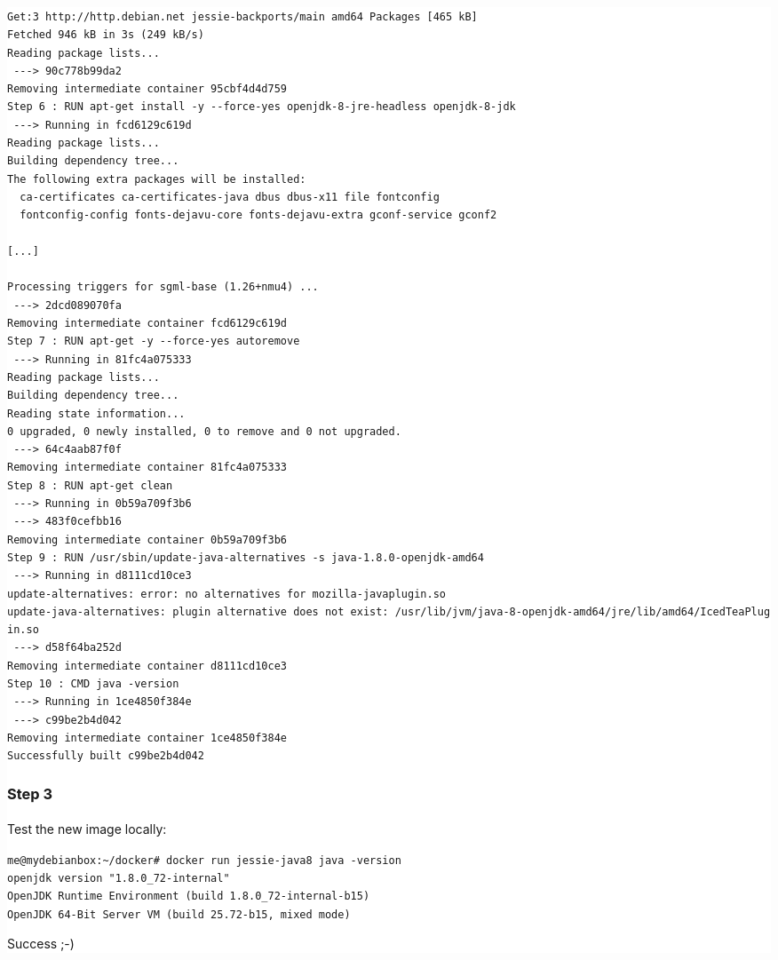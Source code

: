     Get:3 http://http.debian.net jessie-backports/main amd64 Packages [465 kB]
    Fetched 946 kB in 3s (249 kB/s)
    Reading package lists...
     ---> 90c778b99da2
    Removing intermediate container 95cbf4d4d759
    Step 6 : RUN apt-get install -y --force-yes openjdk-8-jre-headless openjdk-8-jdk
     ---> Running in fcd6129c619d
    Reading package lists...
    Building dependency tree...
    The following extra packages will be installed:
      ca-certificates ca-certificates-java dbus dbus-x11 file fontconfig
      fontconfig-config fonts-dejavu-core fonts-dejavu-extra gconf-service gconf2
      
    [...]
    
    Processing triggers for sgml-base (1.26+nmu4) ...
     ---> 2dcd089070fa
    Removing intermediate container fcd6129c619d
    Step 7 : RUN apt-get -y --force-yes autoremove
     ---> Running in 81fc4a075333
    Reading package lists...
    Building dependency tree...
    Reading state information...
    0 upgraded, 0 newly installed, 0 to remove and 0 not upgraded.
     ---> 64c4aab87f0f
    Removing intermediate container 81fc4a075333
    Step 8 : RUN apt-get clean
     ---> Running in 0b59a709f3b6
     ---> 483f0cefbb16
    Removing intermediate container 0b59a709f3b6
    Step 9 : RUN /usr/sbin/update-java-alternatives -s java-1.8.0-openjdk-amd64
     ---> Running in d8111cd10ce3
    update-alternatives: error: no alternatives for mozilla-javaplugin.so
    update-java-alternatives: plugin alternative does not exist: /usr/lib/jvm/java-8-openjdk-amd64/jre/lib/amd64/IcedTeaPlugin.so
     ---> d58f64ba252d
    Removing intermediate container d8111cd10ce3
    Step 10 : CMD java -version
     ---> Running in 1ce4850f384e
     ---> c99be2b4d042
    Removing intermediate container 1ce4850f384e
    Successfully built c99be2b4d042

### Step 3
Test the new image locally:

    me@mydebianbox:~/docker# docker run jessie-java8 java -version
    openjdk version "1.8.0_72-internal"
    OpenJDK Runtime Environment (build 1.8.0_72-internal-b15)
    OpenJDK 64-Bit Server VM (build 25.72-b15, mixed mode)

Success ;-)
